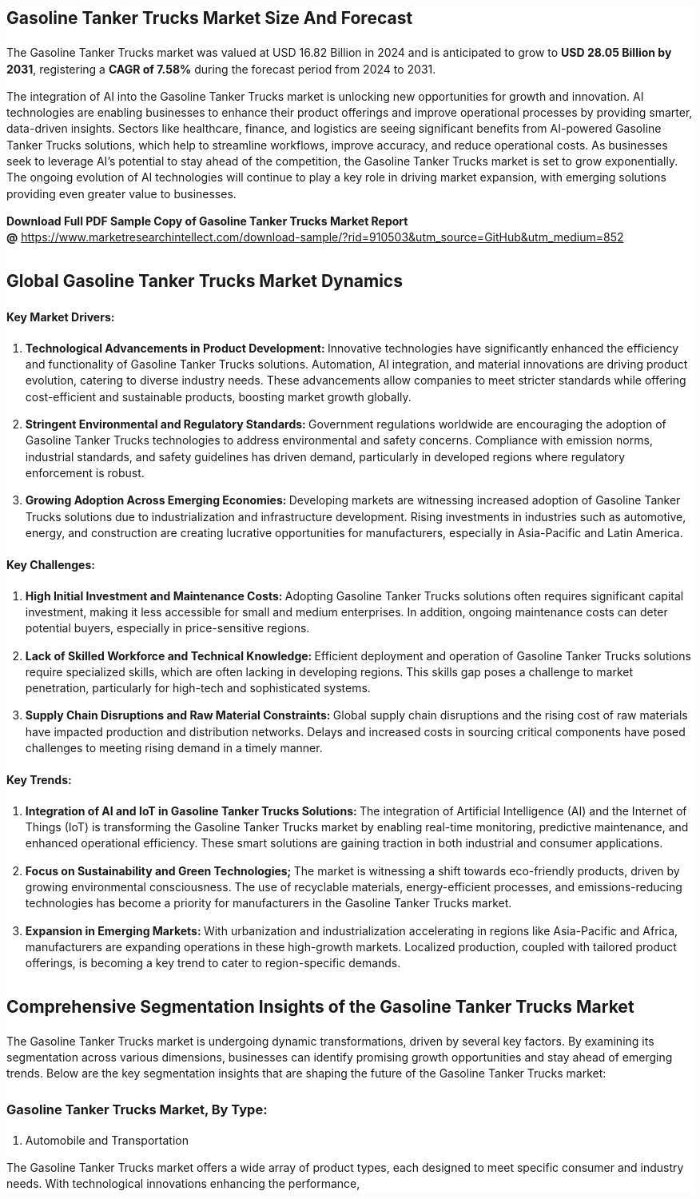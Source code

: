 <h2>Gasoline Tanker Trucks Market Size And Forecast</h2><p>The Gasoline Tanker Trucks market was valued at USD 16.82 Billion in 2024 and is anticipated to grow to <strong>USD 28.05 Billion by 2031</strong>, registering a <strong>CAGR of 7.58%</strong> during the forecast period from 2024 to 2031.</p><p>The integration of AI into the Gasoline Tanker Trucks market is unlocking new opportunities for growth and innovation. AI technologies are enabling businesses to enhance their product offerings and improve operational processes by providing smarter, data-driven insights. Sectors like healthcare, finance, and logistics are seeing significant benefits from AI-powered Gasoline Tanker Trucks solutions, which help to streamline workflows, improve accuracy, and reduce operational costs. As businesses seek to leverage AI’s potential to stay ahead of the competition, the Gasoline Tanker Trucks market is set to grow exponentially. The ongoing evolution of AI technologies will continue to play a key role in driving market expansion, with emerging solutions providing even greater value to businesses.</p><p><strong>Download Full PDF Sample Copy of Gasoline Tanker Trucks Market Report @</strong>&nbsp;<a href="https://www.marketresearchintellect.com/download-sample/?rid=910503&amp;utm_source=GitHub&amp;utm_medium=852">https://www.marketresearchintellect.com/download-sample/?rid=910503&amp;utm_source=GitHub&amp;utm_medium=852</a></p><h2>Global Gasoline Tanker Trucks Market Dynamics</h2><h4><strong>Key Market Drivers:</strong></h4><ol><li><p><strong>Technological Advancements in Product Development:&nbsp;</strong>Innovative technologies have significantly enhanced the efficiency and functionality of Gasoline Tanker Trucks solutions. Automation, AI integration, and material innovations are driving product evolution, catering to diverse industry needs. These advancements allow companies to meet stricter standards while offering cost-efficient and sustainable products, boosting market growth globally.</p></li><li><p><strong>Stringent Environmental and Regulatory Standards:&nbsp;</strong>Government regulations worldwide are encouraging the adoption of Gasoline Tanker Trucks technologies to address environmental and safety concerns. Compliance with emission norms, industrial standards, and safety guidelines has driven demand, particularly in developed regions where regulatory enforcement is robust.</p></li><li><p><strong>Growing Adoption Across Emerging Economies:&nbsp;</strong>Developing markets are witnessing increased adoption of Gasoline Tanker Trucks solutions due to industrialization and infrastructure development. Rising investments in industries such as automotive, energy, and construction are creating lucrative opportunities for manufacturers, especially in Asia-Pacific and Latin America.</p></li></ol><h4><strong>Key Challenges:</strong></h4><ol><li><p><strong>High Initial Investment and Maintenance Costs:&nbsp;</strong>Adopting Gasoline Tanker Trucks solutions often requires significant capital investment, making it less accessible for small and medium enterprises. In addition, ongoing maintenance costs can deter potential buyers, especially in price-sensitive regions.</p></li><li><p><strong>Lack of Skilled Workforce and Technical Knowledge:&nbsp;</strong>Efficient deployment and operation of Gasoline Tanker Trucks solutions require specialized skills, which are often lacking in developing regions. This skills gap poses a challenge to market penetration, particularly for high-tech and sophisticated systems.</p></li><li><p><strong>Supply Chain Disruptions and Raw Material Constraints:&nbsp;</strong>Global supply chain disruptions and the rising cost of raw materials have impacted production and distribution networks. Delays and increased costs in sourcing critical components have posed challenges to meeting rising demand in a timely manner.</p></li></ol><h4><strong>Key Trends:</strong></h4><ol><li><p><strong>Integration of AI and IoT in Gasoline Tanker Trucks Solutions:&nbsp;</strong>The integration of Artificial Intelligence (AI) and the Internet of Things (IoT) is transforming the Gasoline Tanker Trucks market by enabling real-time monitoring, predictive maintenance, and enhanced operational efficiency. These smart solutions are gaining traction in both industrial and consumer applications.</p></li><li><p><strong>Focus on Sustainability and Green Technologies;&nbsp;</strong>The market is witnessing a shift towards eco-friendly products, driven by growing environmental consciousness. The use of recyclable materials, energy-efficient processes, and emissions-reducing technologies has become a priority for manufacturers in the Gasoline Tanker Trucks market.</p></li><li><p><strong>Expansion in Emerging Markets:&nbsp;</strong>With urbanization and industrialization accelerating in regions like Asia-Pacific and Africa, manufacturers are expanding operations in these high-growth markets. Localized production, coupled with tailored product offerings, is becoming a key trend to cater to region-specific demands.</p></li></ol><div class="article-main__content" data-test-id="publishing-text-block"><h2>Comprehensive Segmentation Insights of the Gasoline Tanker Trucks Market</h2><p>The Gasoline Tanker Trucks market is undergoing dynamic transformations, driven by several key factors. By examining its segmentation across various dimensions, businesses can identify promising growth opportunities and stay ahead of emerging trends. Below are the key segmentation insights that are shaping the future of the Gasoline Tanker Trucks market:</p><h3><strong>Gasoline Tanker Trucks Market, By Type:<br /></strong></h3><ol><li>Automobile and Transportation</li></ol><p>The Gasoline Tanker Trucks market offers a wide array of product types, each designed to meet specific consumer and industry needs. With technological innovations enhancing the performance,